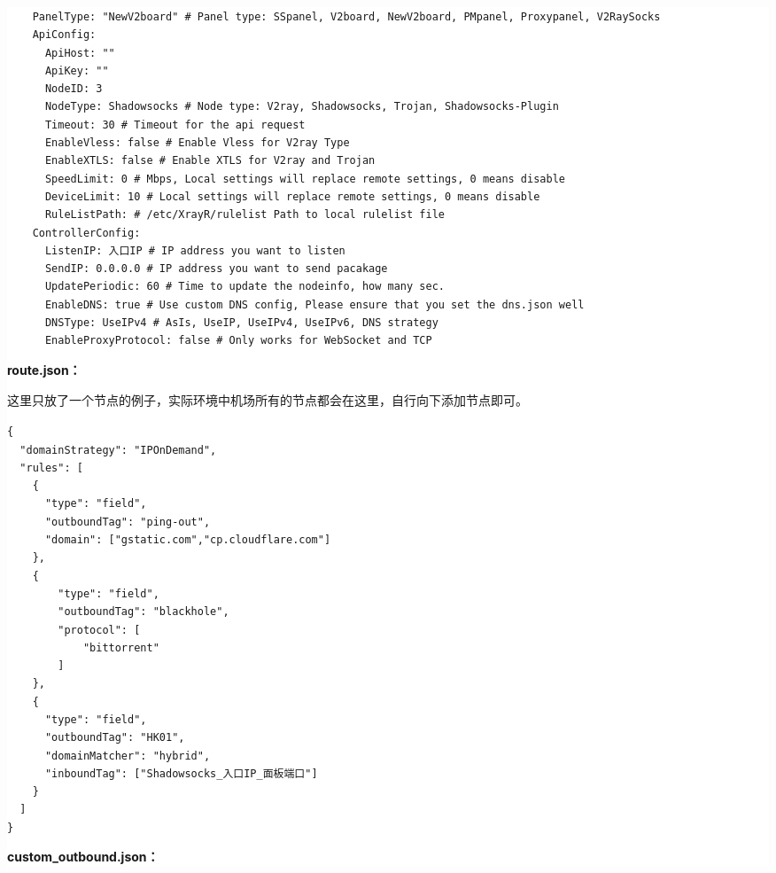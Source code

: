 ```
    PanelType: "NewV2board" # Panel type: SSpanel, V2board, NewV2board, PMpanel, Proxypanel, V2RaySocks
    ApiConfig:
      ApiHost: ""
      ApiKey: ""
      NodeID: 3
      NodeType: Shadowsocks # Node type: V2ray, Shadowsocks, Trojan, Shadowsocks-Plugin
      Timeout: 30 # Timeout for the api request
      EnableVless: false # Enable Vless for V2ray Type
      EnableXTLS: false # Enable XTLS for V2ray and Trojan
      SpeedLimit: 0 # Mbps, Local settings will replace remote settings, 0 means disable
      DeviceLimit: 10 # Local settings will replace remote settings, 0 means disable
      RuleListPath: # /etc/XrayR/rulelist Path to local rulelist file
    ControllerConfig:
      ListenIP: 入口IP # IP address you want to listen
      SendIP: 0.0.0.0 # IP address you want to send pacakage
      UpdatePeriodic: 60 # Time to update the nodeinfo, how many sec.
      EnableDNS: true # Use custom DNS config, Please ensure that you set the dns.json well
      DNSType: UseIPv4 # AsIs, UseIP, UseIPv4, UseIPv6, DNS strategy
      EnableProxyProtocol: false # Only works for WebSocket and TCP
```

**route.json：**

这里只放了一个节点的例子，实际环境中机场所有的节点都会在这里，自行向下添加节点即可。

```
{
  "domainStrategy": "IPOnDemand",
  "rules": [
    {
      "type": "field",
      "outboundTag": "ping-out",
      "domain": ["gstatic.com","cp.cloudflare.com"]
    },
    {
        "type": "field",
        "outboundTag": "blackhole",
        "protocol": [
            "bittorrent"
        ]
    },
    {
      "type": "field",
      "outboundTag": "HK01",
      "domainMatcher": "hybrid",
      "inboundTag": ["Shadowsocks_入口IP_面板端口"]
    }
  ]
}
```

**custom_outbound.json：**
